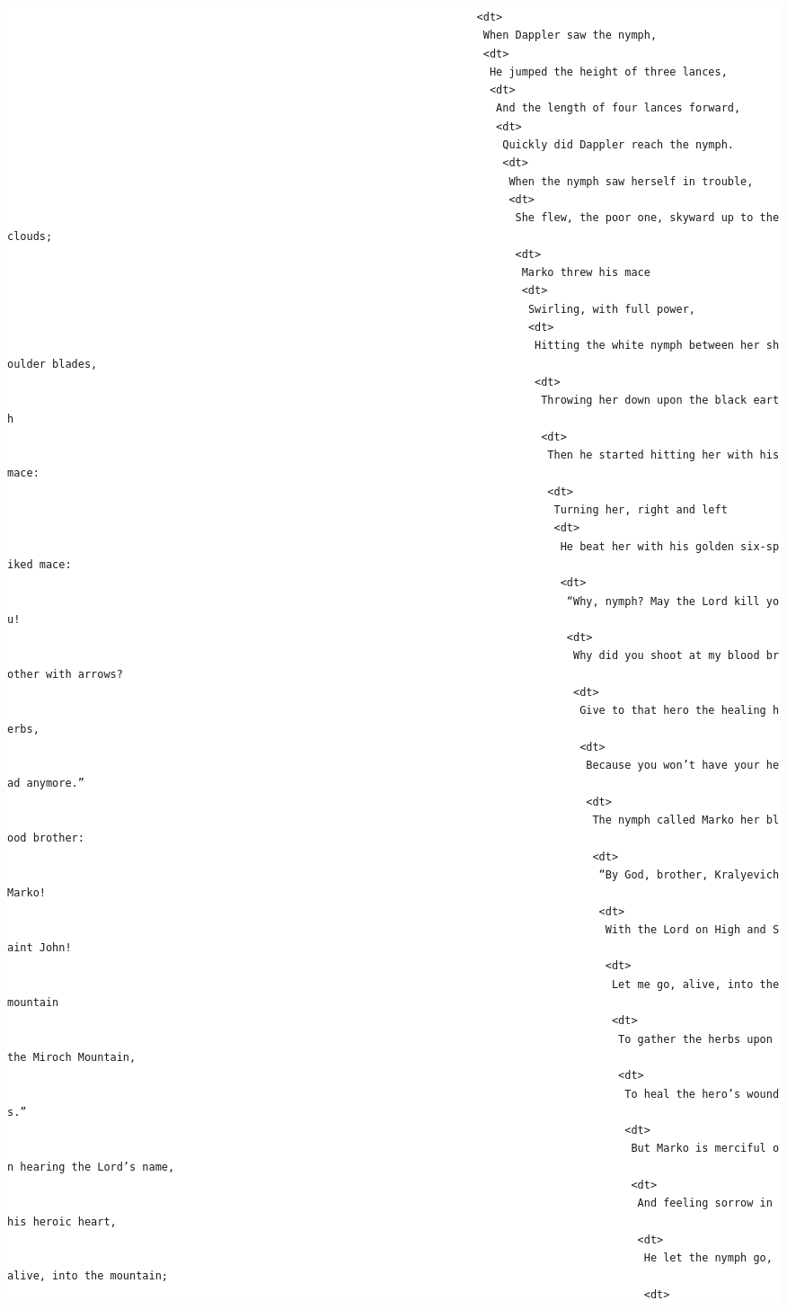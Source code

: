                                                                              <dt>
                                                                              When Dappler saw the nymph,
                                                                              <dt>
                                                                               He jumped the height of three lances,
                                                                               <dt>
                                                                                And the length of four lances forward,
                                                                                <dt>
                                                                                 Quickly did Dappler reach the nymph.
                                                                                 <dt>
                                                                                  When the nymph saw herself in trouble,
                                                                                  <dt>
                                                                                   She flew, the poor one, skyward up to the clouds;
                                                                                   <dt>
                                                                                    Marko threw his mace
                                                                                    <dt>
                                                                                     Swirling, with full power,
                                                                                     <dt>
                                                                                      Hitting the white nymph between her shoulder blades,
                                                                                      <dt>
                                                                                       Throwing her down upon the black earth
                                                                                       <dt>
                                                                                        Then he started hitting her with his mace:
                                                                                        <dt>
                                                                                         Turning her, right and left
                                                                                         <dt>
                                                                                          He beat her with his golden six-spiked mace:
                                                                                          <dt>
                                                                                           “Why, nymph? May the Lord kill you!
                                                                                           <dt>
                                                                                            Why did you shoot at my blood brother with arrows?
                                                                                            <dt>
                                                                                             Give to that hero the healing herbs,
                                                                                             <dt>
                                                                                              Because you won’t have your head anymore.”
                                                                                              <dt>
                                                                                               The nymph called Marko her blood brother:
                                                                                               <dt>
                                                                                                “By God, brother, Kralyevich Marko!
                                                                                                <dt>
                                                                                                 With the Lord on High and Saint John!
                                                                                                 <dt>
                                                                                                  Let me go, alive, into the mountain
                                                                                                  <dt>
                                                                                                   To gather the herbs upon the Miroch Mountain,
                                                                                                   <dt>
                                                                                                    To heal the hero’s wounds.”
                                                                                                    <dt>
                                                                                                     But Marko is merciful on hearing the Lord’s name,
                                                                                                     <dt>
                                                                                                      And feeling sorrow in his heroic heart,
                                                                                                      <dt>
                                                                                                       He let the nymph go, alive, into the mountain;
                                                                                                       <dt>